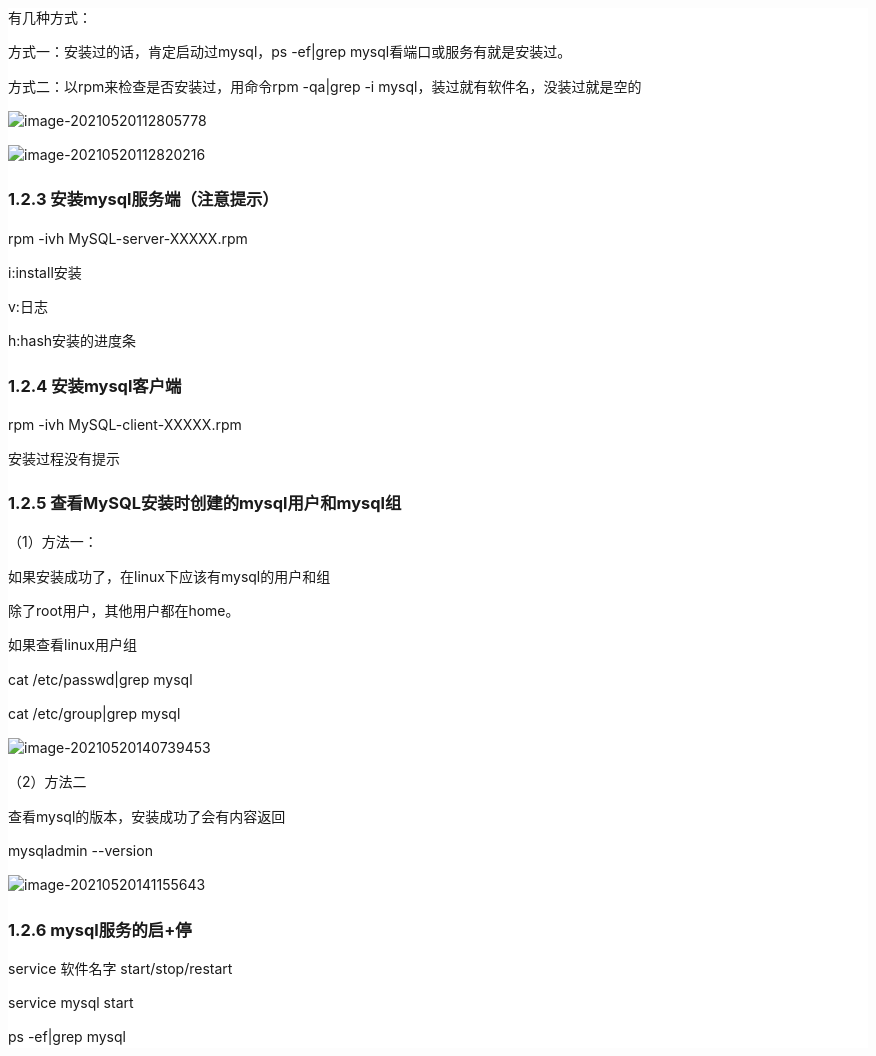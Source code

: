 有几种方式：

方式一：安装过的话，肯定启动过mysql，ps -ef|grep mysql看端口或服务有就是安装过。

方式二：以rpm来检查是否安装过，用命令rpm -qa|grep -i mysql，装过就有软件名，没装过就是空的

![image-20210520112805778](C:\Users\Administrator\AppData\Roaming\Typora\typora-user-images\image-20210520112805778.png)

![image-20210520112820216](C:\Users\Administrator\AppData\Roaming\Typora\typora-user-images\image-20210520112820216.png)

### 1.2.3 安装mysql服务端（注意提示）

rpm -ivh MySQL-server-XXXXX.rpm

i:install安装

v:日志

h:hash安装的进度条

### 1.2.4 安装mysql客户端

rpm -ivh MySQL-client-XXXXX.rpm

安装过程没有提示

### 1.2.5 查看MySQL安装时创建的mysql用户和mysql组

（1）方法一：

如果安装成功了，在linux下应该有mysql的用户和组

除了root用户，其他用户都在home。

如果查看linux用户组

cat /etc/passwd|grep mysql

cat /etc/group|grep mysql

![image-20210520140739453](C:\Users\Administrator\AppData\Roaming\Typora\typora-user-images\image-20210520140739453.png)

（2）方法二

查看mysql的版本，安装成功了会有内容返回

mysqladmin --version

![image-20210520141155643](C:\Users\Administrator\AppData\Roaming\Typora\typora-user-images\image-20210520141155643.png)



### 1.2.6 mysql服务的启+停

service 软件名字 start/stop/restart

service mysql start

ps -ef|grep mysql
